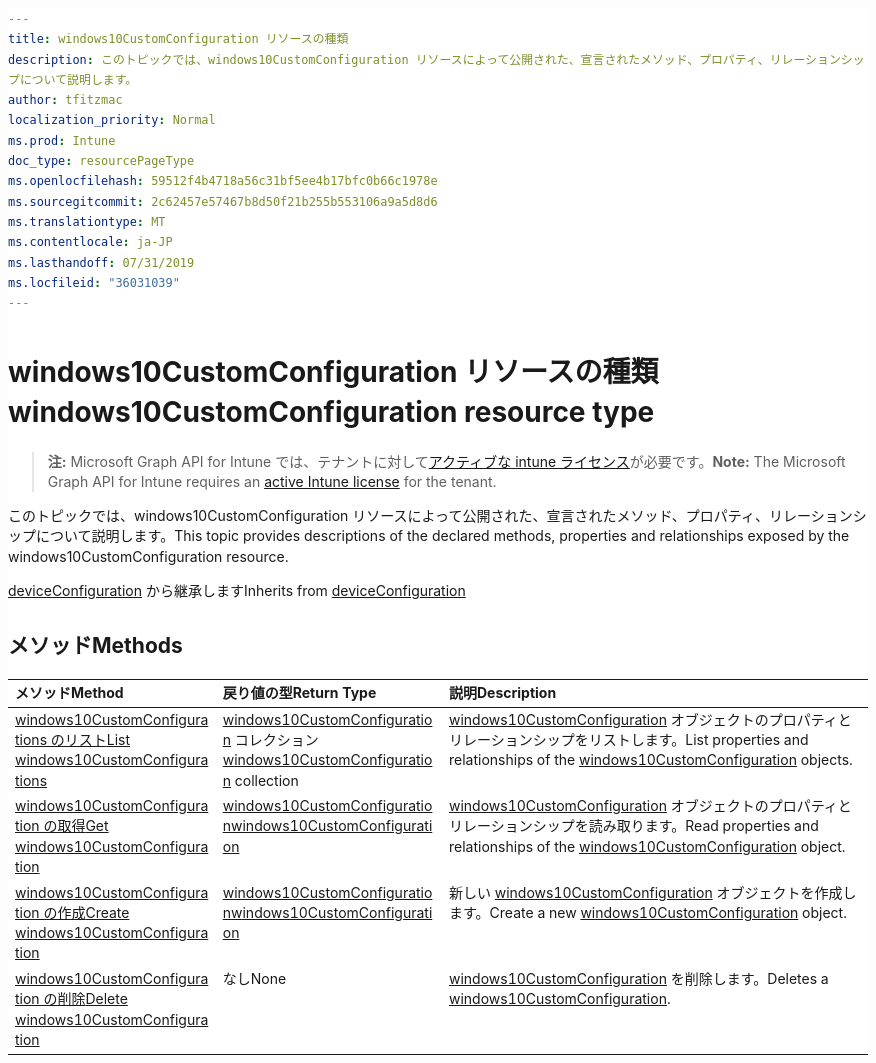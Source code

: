 ```yaml
---
title: windows10CustomConfiguration リソースの種類
description: このトピックでは、windows10CustomConfiguration リソースによって公開された、宣言されたメソッド、プロパティ、リレーションシップについて説明します。
author: tfitzmac
localization_priority: Normal
ms.prod: Intune
doc_type: resourcePageType
ms.openlocfilehash: 59512f4b4718a56c31bf5ee4b17bfc0b66c1978e
ms.sourcegitcommit: 2c62457e57467b8d50f21b255b553106a9a5d8d6
ms.translationtype: MT
ms.contentlocale: ja-JP
ms.lasthandoff: 07/31/2019
ms.locfileid: "36031039"
---
```

# <a name="windows10customconfiguration-resource-type"></a><span data-ttu-id="8b27b-103">windows10CustomConfiguration リソースの種類</span><span class="sxs-lookup"><span data-stu-id="8b27b-103">windows10CustomConfiguration resource type</span></span>

> <span data-ttu-id="8b27b-104">**注:** Microsoft Graph API for Intune では、テナントに対して[アクティブな intune ライセンス](https://go.microsoft.com/fwlink/?linkid=839381)が必要です。</span><span class="sxs-lookup"><span data-stu-id="8b27b-104">**Note:** The Microsoft Graph API for Intune requires an [active Intune license](https://go.microsoft.com/fwlink/?linkid=839381) for the tenant.</span></span>

<span data-ttu-id="8b27b-105">このトピックでは、windows10CustomConfiguration リソースによって公開された、宣言されたメソッド、プロパティ、リレーションシップについて説明します。</span><span class="sxs-lookup"><span data-stu-id="8b27b-105">This topic provides descriptions of the declared methods, properties and relationships exposed by the windows10CustomConfiguration resource.</span></span>


<span data-ttu-id="8b27b-106">[deviceConfiguration](../resources/intune-deviceconfig-deviceconfiguration.md) から継承します</span><span class="sxs-lookup"><span data-stu-id="8b27b-106">Inherits from [deviceConfiguration](../resources/intune-deviceconfig-deviceconfiguration.md)</span></span>

## <a name="methods"></a><span data-ttu-id="8b27b-107">メソッド</span><span class="sxs-lookup"><span data-stu-id="8b27b-107">Methods</span></span>
|<span data-ttu-id="8b27b-108">メソッド</span><span class="sxs-lookup"><span data-stu-id="8b27b-108">Method</span></span>|<span data-ttu-id="8b27b-109">戻り値の型</span><span class="sxs-lookup"><span data-stu-id="8b27b-109">Return Type</span></span>|<span data-ttu-id="8b27b-110">説明</span><span class="sxs-lookup"><span data-stu-id="8b27b-110">Description</span></span>|
|:---|:---|:---|
|[<span data-ttu-id="8b27b-111">windows10CustomConfigurations のリスト</span><span class="sxs-lookup"><span data-stu-id="8b27b-111">List windows10CustomConfigurations</span></span>](../api/intune-deviceconfig-windows10customconfiguration-list.md)|<span data-ttu-id="8b27b-112">[windows10CustomConfiguration](../resources/intune-deviceconfig-windows10customconfiguration.md) コレクション</span><span class="sxs-lookup"><span data-stu-id="8b27b-112">[windows10CustomConfiguration](../resources/intune-deviceconfig-windows10customconfiguration.md) collection</span></span>|<span data-ttu-id="8b27b-113">[windows10CustomConfiguration](../resources/intune-deviceconfig-windows10customconfiguration.md) オブジェクトのプロパティとリレーションシップをリストします。</span><span class="sxs-lookup"><span data-stu-id="8b27b-113">List properties and relationships of the [windows10CustomConfiguration](../resources/intune-deviceconfig-windows10customconfiguration.md) objects.</span></span>|
|[<span data-ttu-id="8b27b-114">windows10CustomConfiguration の取得</span><span class="sxs-lookup"><span data-stu-id="8b27b-114">Get windows10CustomConfiguration</span></span>](../api/intune-deviceconfig-windows10customconfiguration-get.md)|[<span data-ttu-id="8b27b-115">windows10CustomConfiguration</span><span class="sxs-lookup"><span data-stu-id="8b27b-115">windows10CustomConfiguration</span></span>](../resources/intune-deviceconfig-windows10customconfiguration.md)|<span data-ttu-id="8b27b-116">[windows10CustomConfiguration](../resources/intune-deviceconfig-windows10customconfiguration.md) オブジェクトのプロパティとリレーションシップを読み取ります。</span><span class="sxs-lookup"><span data-stu-id="8b27b-116">Read properties and relationships of the [windows10CustomConfiguration](../resources/intune-deviceconfig-windows10customconfiguration.md) object.</span></span>|
|[<span data-ttu-id="8b27b-117">windows10CustomConfiguration の作成</span><span class="sxs-lookup"><span data-stu-id="8b27b-117">Create windows10CustomConfiguration</span></span>](../api/intune-deviceconfig-windows10customconfiguration-create.md)|[<span data-ttu-id="8b27b-118">windows10CustomConfiguration</span><span class="sxs-lookup"><span data-stu-id="8b27b-118">windows10CustomConfiguration</span></span>](../resources/intune-deviceconfig-windows10customconfiguration.md)|<span data-ttu-id="8b27b-119">新しい [windows10CustomConfiguration](../resources/intune-deviceconfig-windows10customconfiguration.md) オブジェクトを作成します。</span><span class="sxs-lookup"><span data-stu-id="8b27b-119">Create a new [windows10CustomConfiguration](../resources/intune-deviceconfig-windows10customconfiguration.md) object.</span></span>|
|[<span data-ttu-id="8b27b-120">windows10CustomConfiguration の削除</span><span class="sxs-lookup"><span data-stu-id="8b27b-120">Delete windows10CustomConfiguration</span></span>](../api/intune-deviceconfig-windows10customconfiguration-delete.md)|<span data-ttu-id="8b27b-121">なし</span><span class="sxs-lookup"><span data-stu-id="8b27b-121">None</span></span>|<span data-ttu-id="8b27b-122">[windows10CustomConfiguration](../resources/intune-deviceconfig-windows10customconfiguration.md) を削除します。</span><span class="sxs-lookup"><span data-stu-id="8b27b-122">Deletes a [windows10CustomConfiguration](../resources/intune-deviceconfig-windows10customconfiguration.md).</span></span>|